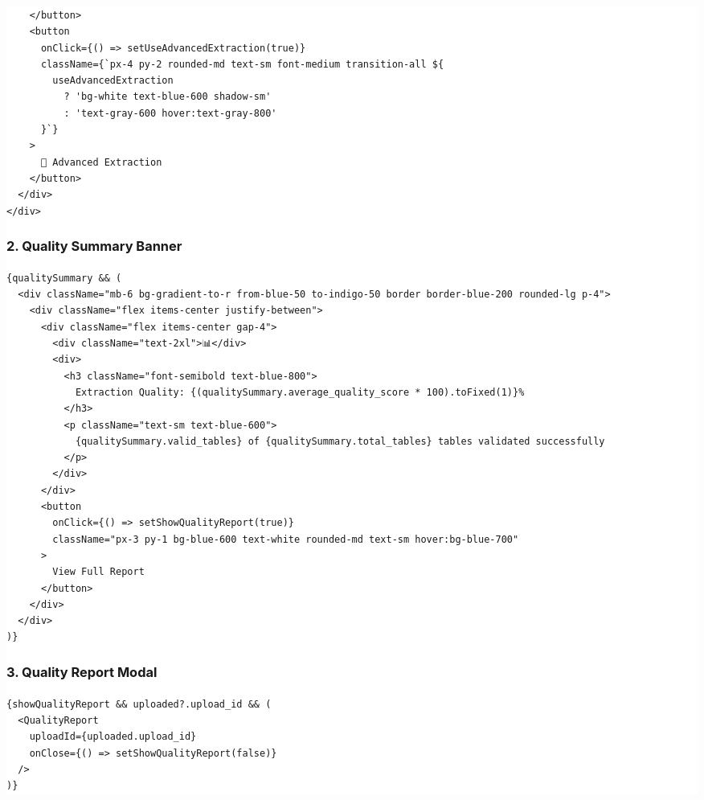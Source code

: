 ```tsx
    </button>
    <button
      onClick={() => setUseAdvancedExtraction(true)}
      className={`px-4 py-2 rounded-md text-sm font-medium transition-all ${
        useAdvancedExtraction
          ? 'bg-white text-blue-600 shadow-sm'
          : 'text-gray-600 hover:text-gray-800'
      }`}
    >
      🚀 Advanced Extraction
    </button>
  </div>
</div>
```

### 2. **Quality Summary Banner**
```tsx
{qualitySummary && (
  <div className="mb-6 bg-gradient-to-r from-blue-50 to-indigo-50 border border-blue-200 rounded-lg p-4">
    <div className="flex items-center justify-between">
      <div className="flex items-center gap-4">
        <div className="text-2xl">📊</div>
        <div>
          <h3 className="font-semibold text-blue-800">
            Extraction Quality: {(qualitySummary.average_quality_score * 100).toFixed(1)}%
          </h3>
          <p className="text-sm text-blue-600">
            {qualitySummary.valid_tables} of {qualitySummary.total_tables} tables validated successfully
          </p>
        </div>
      </div>
      <button
        onClick={() => setShowQualityReport(true)}
        className="px-3 py-1 bg-blue-600 text-white rounded-md text-sm hover:bg-blue-700"
      >
        View Full Report
      </button>
    </div>
  </div>
)}
```

### 3. **Quality Report Modal**
```tsx
{showQualityReport && uploaded?.upload_id && (
  <QualityReport 
    uploadId={uploaded.upload_id} 
    onClose={() => setShowQualityReport(false)} 
  />
)}
```
